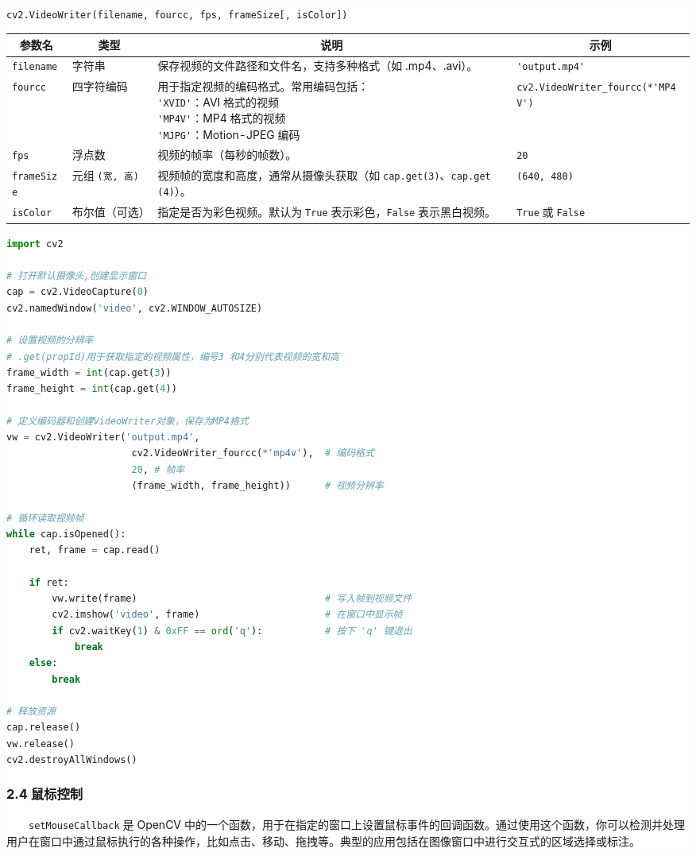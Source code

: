```python
cv2.VideoWriter(filename, fourcc, fps, frameSize[, isColor])
```


| 参数名        | 类型            | 说明                                                                 | 示例                            |
|---------------|-----------------|----------------------------------------------------------------------|---------------------------------|
| `filename`    | 字符串           | 保存视频的文件路径和文件名，支持多种格式（如 .mp4、.avi）。           | `'output.mp4'`                 |
| `fourcc`      | 四字符编码       | 用于指定视频的编码格式。常用编码包括：<br> `'XVID'`：AVI 格式的视频<br> `'MP4V'`：MP4 格式的视频<br> `'MJPG'`：Motion-JPEG 编码 | `cv2.VideoWriter_fourcc(*'MP4V')` |
| `fps`         | 浮点数           | 视频的帧率（每秒的帧数）。                                             | `20`                         |
| `frameSize`   | 元组 `(宽, 高)`  | 视频帧的宽度和高度，通常从摄像头获取（如 `cap.get(3)`、`cap.get(4)`）。 | `(640, 480)`                   |
| `isColor`     | 布尔值（可选）   | 指定是否为彩色视频。默认为 `True` 表示彩色，`False` 表示黑白视频。    | `True` 或 `False`              |

```python
import cv2

# 打开默认摄像头,创建显示窗口
cap = cv2.VideoCapture(0)
cv2.namedWindow('video', cv2.WINDOW_AUTOSIZE)

# 设置视频的分辨率
# .get(propId)用于获取指定的视频属性，编号3 和4分别代表视频的宽和高
frame_width = int(cap.get(3))                  			 
frame_height = int(cap.get(4))

# 定义编码器和创建VideoWriter对象，保存为MP4格式
vw = cv2.VideoWriter('output.mp4', 
                      cv2.VideoWriter_fourcc(*'mp4v'), 	# 编码格式
                      20, # 帧率
                      (frame_width, frame_height)) 		# 视频分辨率

# 循环读取视频帧
while cap.isOpened():
    ret, frame = cap.read()
    
    if ret:        
        vw.write(frame)									# 写入帧到视频文件	                
        cv2.imshow('video', frame)						# 在窗口中显示帧                
        if cv2.waitKey(1) & 0xFF == ord('q'):			# 按下 'q' 键退出
            break
    else:
        break

# 释放资源
cap.release()
vw.release()
cv2.destroyAllWindows()
```
### 2.4 鼠标控制
&#8195;&#8195;`setMouseCallback` 是 OpenCV 中的一个函数，用于在指定的窗口上设置鼠标事件的回调函数。通过使用这个函数，你可以检测并处理用户在窗口中通过鼠标执行的各种操作，比如点击、移动、拖拽等。典型的应用包括在图像窗口中进行交互式的区域选择或标注。

